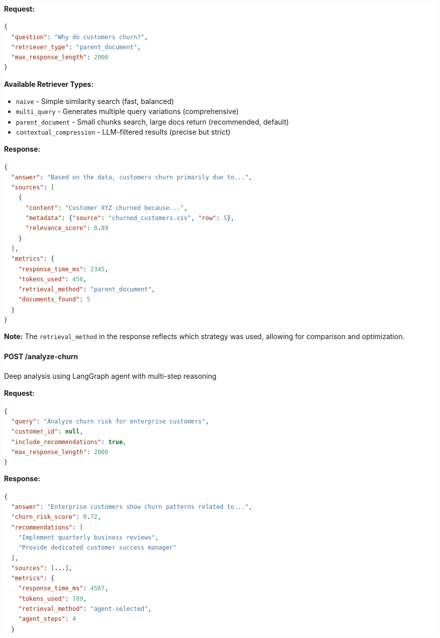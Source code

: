 **Request:**
```json
{
  "question": "Why do customers churn?",
  "retriever_type": "parent_document",
  "max_response_length": 2000
}
```

**Available Retriever Types:**
- `naive` - Simple similarity search (fast, balanced)
- `multi_query` - Generates multiple query variations (comprehensive)
- `parent_document` - Small chunks search, large docs return (recommended, default)
- `contextual_compression` - LLM-filtered results (precise but strict)

**Response:**
```json
{
  "answer": "Based on the data, customers churn primarily due to...",
  "sources": [
    {
      "content": "Customer XYZ churned because...",
      "metadata": {"source": "churned_customers.csv", "row": 5},
      "relevance_score": 0.89
    }
  ],
  "metrics": {
    "response_time_ms": 2345,
    "tokens_used": 456,
    "retrieval_method": "parent_document",
    "documents_found": 5
  }
}
```

**Note:** The `retrieval_method` in the response reflects which strategy was used, allowing for comparison and optimization.

#### **POST /analyze-churn**
Deep analysis using LangGraph agent with multi-step reasoning

**Request:**
```json
{
  "query": "Analyze churn risk for enterprise customers",
  "customer_id": null,
  "include_recommendations": true,
  "max_response_length": 2000
}
```

**Response:**
```json
{
  "answer": "Enterprise customers show churn patterns related to...",
  "churn_risk_score": 0.72,
  "recommendations": [
    "Implement quarterly business reviews",
    "Provide dedicated customer success manager"
  ],
  "sources": [...],
  "metrics": {
    "response_time_ms": 4567,
    "tokens_used": 789,
    "retrieval_method": "agent-selected",
    "agent_steps": 4
  }
```